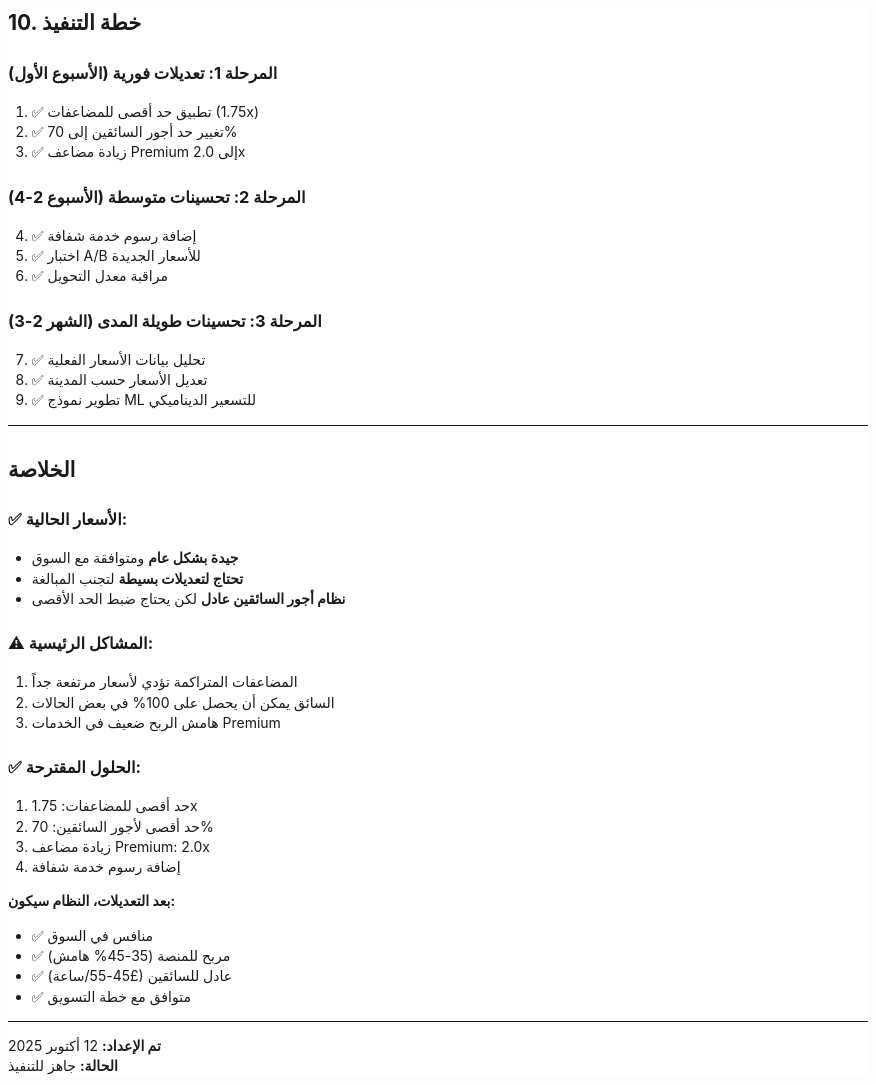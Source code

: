 
## 10. خطة التنفيذ

### المرحلة 1: تعديلات فورية (الأسبوع الأول)
1. ✅ تطبيق حد أقصى للمضاعفات (1.75x)
2. ✅ تغيير حد أجور السائقين إلى 70%
3. ✅ زيادة مضاعف Premium إلى 2.0x

### المرحلة 2: تحسينات متوسطة (الأسبوع 2-4)
4. ✅ إضافة رسوم خدمة شفافة
5. ✅ اختبار A/B للأسعار الجديدة
6. ✅ مراقبة معدل التحويل

### المرحلة 3: تحسينات طويلة المدى (الشهر 2-3)
7. ✅ تحليل بيانات الأسعار الفعلية
8. ✅ تعديل الأسعار حسب المدينة
9. ✅ تطوير نموذج ML للتسعير الديناميكي

---

## الخلاصة

### ✅ الأسعار الحالية:
- **جيدة بشكل عام** ومتوافقة مع السوق
- **تحتاج لتعديلات بسيطة** لتجنب المبالغة
- **نظام أجور السائقين عادل** لكن يحتاج ضبط الحد الأقصى

### ⚠️ المشاكل الرئيسية:
1. المضاعفات المتراكمة تؤدي لأسعار مرتفعة جداً
2. السائق يمكن أن يحصل على 100% في بعض الحالات
3. هامش الربح ضعيف في الخدمات Premium

### ✅ الحلول المقترحة:
1. حد أقصى للمضاعفات: 1.75x
2. حد أقصى لأجور السائقين: 70%
3. زيادة مضاعف Premium: 2.0x
4. إضافة رسوم خدمة شفافة

**بعد التعديلات، النظام سيكون:**
- ✅ منافس في السوق
- ✅ مربح للمنصة (35-45% هامش)
- ✅ عادل للسائقين (£45-55/ساعة)
- ✅ متوافق مع خطة التسويق

---

**تم الإعداد:** 12 أكتوبر 2025  
**الحالة:** جاهز للتنفيذ

